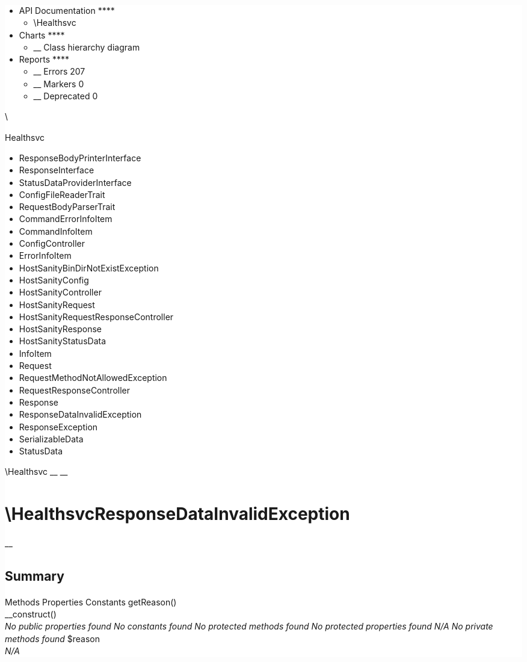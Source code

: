   * API Documentation ****
    * \Healthsvc
  * Charts ****
    * __ Class hierarchy diagram 
  * Reports ****
    * __ Errors 207
    * __ Markers 0
    * __ Deprecated 0

\

Healthsvc

  * ResponseBodyPrinterInterface
  * ResponseInterface
  * StatusDataProviderInterface
  * ConfigFileReaderTrait
  * RequestBodyParserTrait
  * CommandErrorInfoItem
  * CommandInfoItem
  * ConfigController
  * ErrorInfoItem
  * HostSanityBinDirNotExistException
  * HostSanityConfig
  * HostSanityController
  * HostSanityRequest
  * HostSanityRequestResponseController
  * HostSanityResponse
  * HostSanityStatusData
  * InfoItem
  * Request
  * RequestMethodNotAllowedException
  * RequestResponseController
  * Response
  * ResponseDataInvalidException
  * ResponseException
  * SerializableData
  * StatusData

\Healthsvc __ __

#  \HealthsvcResponseDataInvalidException

__

## Summary

Methods Properties Constants getReason()  
__construct()  
_No public properties found_ _No constants found_ _No protected methods found_
_No protected properties found_ _N/A_ _No private methods found_ $reason  
_N/A_
